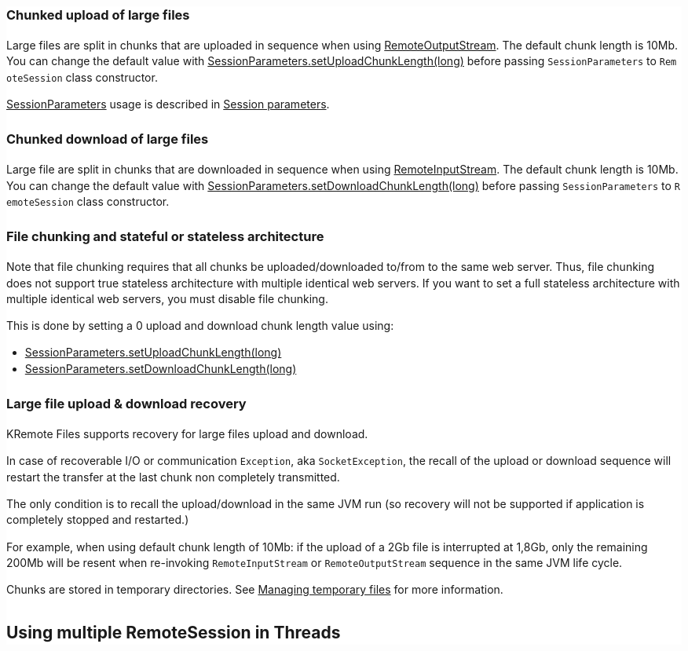 ### Chunked upload of large files

Large files are split in chunks that are uploaded in sequence when using [RemoteOutputStream](http://www.kremote-files.com/soft/1.0/javadoc/org/kawanfw/file/api/client/RemoteOutputStream.html). The default chunk length is 10Mb. You can change the default value with [SessionParameters.setUploadChunkLength(long)](http://www.kremote-files.com/soft/1.0/javadoc/org/kawanfw/file/api/client/SessionParameters.html#setUploadChunkLength(long))  before passing `SessionParameters` to `RemoteSession` class constructor. 

[SessionParameters](http://www.kremote-files.com/soft/1.0/javadoc/org/kawanfw/file/api/client/SessionParameters.html) usage is described in [Session parameters](#session-parameters). 

### Chunked download of large files

Large file are split in chunks that are downloaded in sequence when using [RemoteInputStream](http://www.kremote-files.com/soft/1.0/javadoc/org/kawanfw/file/api/client/RemoteInputStream.html).  The default chunk length is 10Mb. You can change the default value with [SessionParameters.setDownloadChunkLength(long)](http://www.kremote-files.com/soft/1.0/javadoc/org/kawanfw/file/api/client/SessionParameters.html#setDownloadChunkLength(long)) before passing `SessionParameters` to `RemoteSession` class constructor.

### File chunking and stateful or stateless architecture

Note that file chunking requires that all chunks be uploaded/downloaded to/from to the same web server. Thus, file chunking does not support true stateless architecture with multiple identical web servers. If you want to set a full stateless architecture with multiple identical web servers, you must disable file chunking.  

This is done by setting a 0 upload and download chunk length value using: 

- [SessionParameters.setUploadChunkLength(long)](http://www.kremote-files.com/soft/1.0/javadoc/org/kawanfw/file/api/client/SessionParameters.html#setUploadChunkLength(long))  
- [SessionParameters.setDownloadChunkLength(long)](http://www.kremote-files.com/soft/1.0/javadoc/org/kawanfw/file/api/client/SessionParameters.html#setDownloadChunkLength(long)) 

### Large file upload & download recovery

KRemote Files supports recovery for large files upload and download.

In case of recoverable I/O or communication `Exception`, aka `SocketException`, the recall of the upload or download sequence will restart the transfer at the last chunk non completely transmitted.

The only condition is to recall the upload/download in the same JVM run (so  recovery will not be supported if application is completely stopped and restarted.) 

For example, when using default chunk length of 10Mb: if the upload of a 2Gb file is interrupted at 1,8Gb, only the remaining 200Mb will be resent when re-invoking `RemoteInputStream` or `RemoteOutputStream` sequence in the same JVM life cycle.

Chunks are stored in temporary directories. See [Managing temporary files](#managing-temporary-files) for more information.

## Using multiple RemoteSession in Threads
